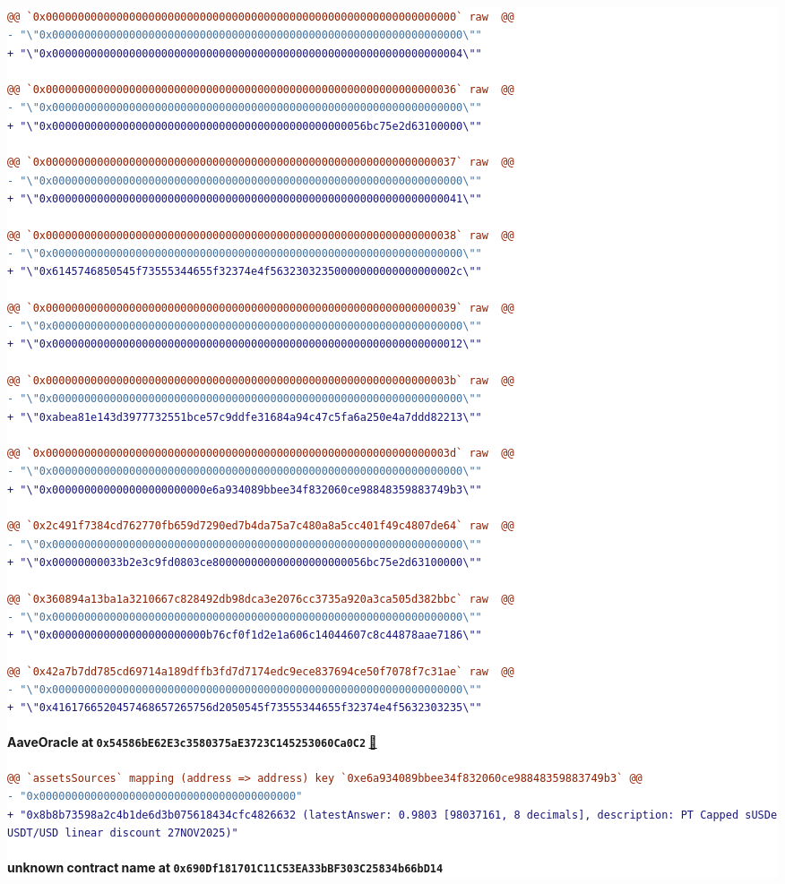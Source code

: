 ```diff
@@ `0x0000000000000000000000000000000000000000000000000000000000000000` raw  @@
- "\"0x0000000000000000000000000000000000000000000000000000000000000000\""
+ "\"0x0000000000000000000000000000000000000000000000000000000000000004\""

@@ `0x0000000000000000000000000000000000000000000000000000000000000036` raw  @@
- "\"0x0000000000000000000000000000000000000000000000000000000000000000\""
+ "\"0x0000000000000000000000000000000000000000000000056bc75e2d63100000\""

@@ `0x0000000000000000000000000000000000000000000000000000000000000037` raw  @@
- "\"0x0000000000000000000000000000000000000000000000000000000000000000\""
+ "\"0x0000000000000000000000000000000000000000000000000000000000000041\""

@@ `0x0000000000000000000000000000000000000000000000000000000000000038` raw  @@
- "\"0x0000000000000000000000000000000000000000000000000000000000000000\""
+ "\"0x6145746850545f73555344655f32374e4f56323032350000000000000000002c\""

@@ `0x0000000000000000000000000000000000000000000000000000000000000039` raw  @@
- "\"0x0000000000000000000000000000000000000000000000000000000000000000\""
+ "\"0x0000000000000000000000000000000000000000000000000000000000000012\""

@@ `0x000000000000000000000000000000000000000000000000000000000000003b` raw  @@
- "\"0x0000000000000000000000000000000000000000000000000000000000000000\""
+ "\"0xabea81e143d3977732551bce57c9ddfe31684a94c47c5fa6a250e4a7ddd82213\""

@@ `0x000000000000000000000000000000000000000000000000000000000000003d` raw  @@
- "\"0x0000000000000000000000000000000000000000000000000000000000000000\""
+ "\"0x000000000000000000000000e6a934089bbee34f832060ce98848359883749b3\""

@@ `0x2c491f7384cd762770fb659d7290ed7b4da75a7c480a8a5cc401f49c4807de64` raw  @@
- "\"0x0000000000000000000000000000000000000000000000000000000000000000\""
+ "\"0x00000000033b2e3c9fd0803ce800000000000000000000056bc75e2d63100000\""

@@ `0x360894a13ba1a3210667c828492db98dca3e2076cc3735a920a3ca505d382bbc` raw  @@
- "\"0x0000000000000000000000000000000000000000000000000000000000000000\""
+ "\"0x000000000000000000000000b76cf0f1d2e1a606c14044607c8c44878aae7186\""

@@ `0x42a7b7dd785cd69714a189dffb3fd7d7174edc9ece837694ce50f7078f7c31ae` raw  @@
- "\"0x0000000000000000000000000000000000000000000000000000000000000000\""
+ "\"0x4161766520457468657265756d2050545f73555344655f32374e4f5632303235\""

```
#### AaveOracle at `0x54586bE62E3c3580375aE3723C145253060Ca0C2` [:ghost:](https://github.com/bgd-labs/aave-address-book  "AaveV3Ethereum.ORACLE")

```diff
@@ `assetsSources` mapping (address => address) key `0xe6a934089bbee34f832060ce98848359883749b3` @@
- "0x0000000000000000000000000000000000000000"
+ "0x8b8b73598a2c4b1de6d3b075618434cfc4826632 (latestAnswer: 0.9803 [98037161, 8 decimals], description: PT Capped sUSDe USDT/USD linear discount 27NOV2025)"

```
#### unknown contract name at `0x690Df181701C11C53EA33bBF303C25834b66bD14`
